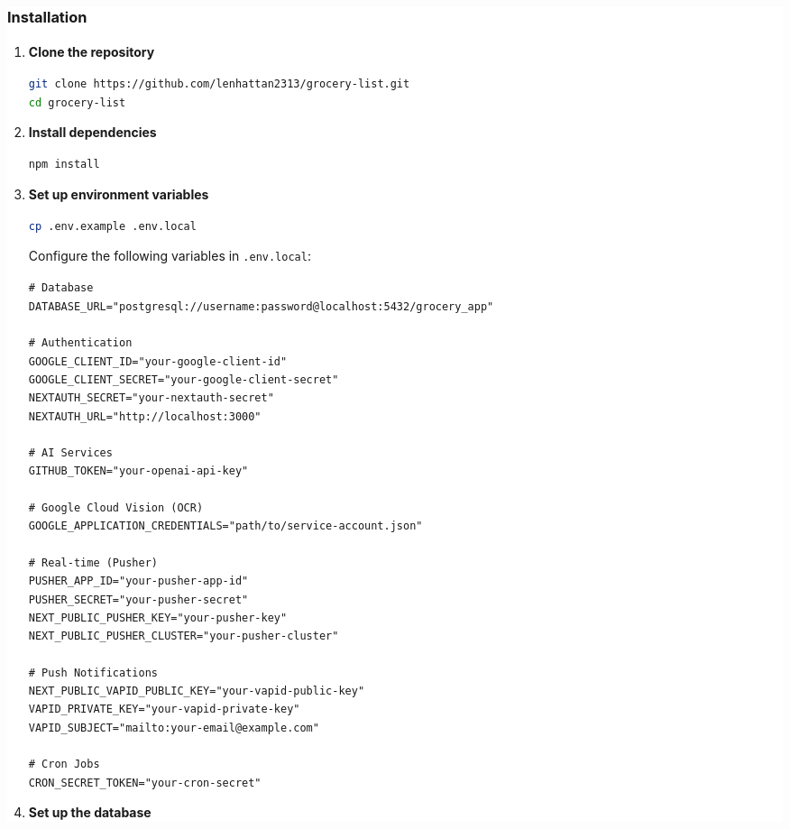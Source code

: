 ### Installation

1. **Clone the repository**

   ```bash
   git clone https://github.com/lenhattan2313/grocery-list.git
   cd grocery-list
   ```

2. **Install dependencies**

   ```bash
   npm install
   ```

3. **Set up environment variables**

   ```bash
   cp .env.example .env.local
   ```

   Configure the following variables in `.env.local`:

   ```env
   # Database
   DATABASE_URL="postgresql://username:password@localhost:5432/grocery_app"

   # Authentication
   GOOGLE_CLIENT_ID="your-google-client-id"
   GOOGLE_CLIENT_SECRET="your-google-client-secret"
   NEXTAUTH_SECRET="your-nextauth-secret"
   NEXTAUTH_URL="http://localhost:3000"

   # AI Services
   GITHUB_TOKEN="your-openai-api-key"

   # Google Cloud Vision (OCR)
   GOOGLE_APPLICATION_CREDENTIALS="path/to/service-account.json"

   # Real-time (Pusher)
   PUSHER_APP_ID="your-pusher-app-id"
   PUSHER_SECRET="your-pusher-secret"
   NEXT_PUBLIC_PUSHER_KEY="your-pusher-key"
   NEXT_PUBLIC_PUSHER_CLUSTER="your-pusher-cluster"

   # Push Notifications
   NEXT_PUBLIC_VAPID_PUBLIC_KEY="your-vapid-public-key"
   VAPID_PRIVATE_KEY="your-vapid-private-key"
   VAPID_SUBJECT="mailto:your-email@example.com"

   # Cron Jobs
   CRON_SECRET_TOKEN="your-cron-secret"
   ```

4. **Set up the database**

